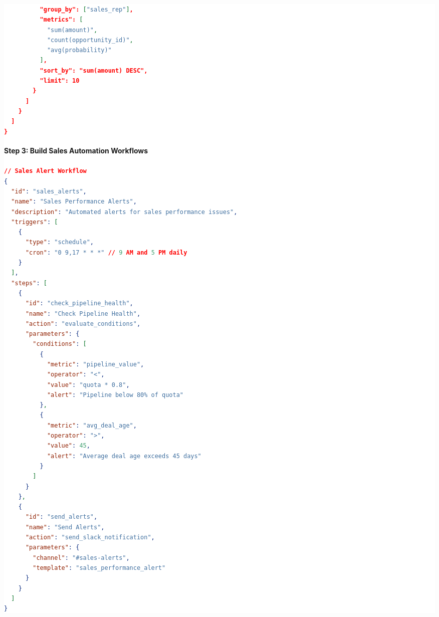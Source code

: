 ```json
          "group_by": ["sales_rep"],
          "metrics": [
            "sum(amount)",
            "count(opportunity_id)",
            "avg(probability)"
          ],
          "sort_by": "sum(amount) DESC",
          "limit": 10
        }
      ]
    }
  ]
}
```

#### **Step 3: Build Sales Automation Workflows**

```json
// Sales Alert Workflow
{
  "id": "sales_alerts",
  "name": "Sales Performance Alerts",
  "description": "Automated alerts for sales performance issues",
  "triggers": [
    {
      "type": "schedule",
      "cron": "0 9,17 * * *" // 9 AM and 5 PM daily
    }
  ],
  "steps": [
    {
      "id": "check_pipeline_health",
      "name": "Check Pipeline Health",
      "action": "evaluate_conditions",
      "parameters": {
        "conditions": [
          {
            "metric": "pipeline_value",
            "operator": "<",
            "value": "quota * 0.8",
            "alert": "Pipeline below 80% of quota"
          },
          {
            "metric": "avg_deal_age",
            "operator": ">",
            "value": 45,
            "alert": "Average deal age exceeds 45 days"
          }
        ]
      }
    },
    {
      "id": "send_alerts",
      "name": "Send Alerts",
      "action": "send_slack_notification",
      "parameters": {
        "channel": "#sales-alerts",
        "template": "sales_performance_alert"
      }
    }
  ]
}
```
